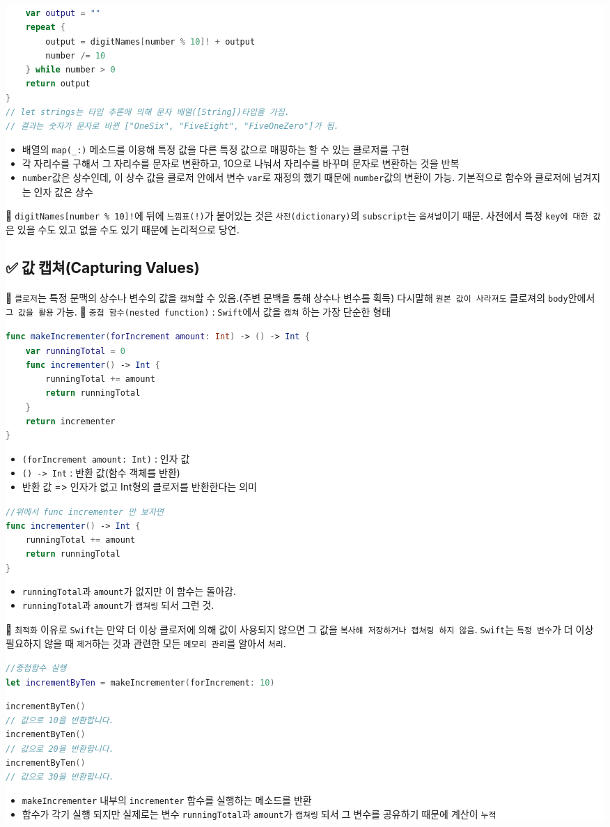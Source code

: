 ```swift
    var output = ""
    repeat {
        output = digitNames[number % 10]! + output
        number /= 10
    } while number > 0
    return output
}
// let strings는 타입 추론에 의해 문자 배열([String])타입을 가짐.
// 결과는 숫자가 문자로 바뀐 ["OneSix", "FiveEight", "FiveOneZero"]가 됨.
```
- 배열의 `map(_:)` 메소드를 이용해 특정 값을 다른 특정 값으로 매핑하는 할 수 있는 클로저를 구현
- 각 자리수를 구해서 그 자리수를 문자로 변환하고, 10으로 나눠서 자리수를 바꾸며 문자로 변환하는 것을 반복
-  `number`값은 상수인데, 이 상수 값을 클로저 안에서 변수 `var`로 재정의 했기 때문에 `number`값의 변환이 가능. 기본적으로 함수와 클로저에 넘겨지는 인자 값은 상수

🚨 `digitNames[number % 10]!`에 뒤에 `느낌표(!)`가 붙어있는 것은 `사전(dictionary)`의 `subscript`는 `옵셔널`이기 때문. 사전에서 특정 `key에 대한 값`은 있을 수도 있고 없을 수도 있기 때문에 논리적으로 당연.
## ✅ 값 캡쳐(Capturing Values)
🌟 `클로저`는 특정 문맥의 상수나 변수의 값을 `캡쳐`할 수 있음.(주변 문백을 통해 상수나 변수를 획득) 다시말해 `원본 값이 사라져도` 클로져의 `body`안에서 `그 값을 활용` 가능.
🌟 `중첩 함수(nested function)` : `Swift`에서 값을 `캡쳐` 하는 가장 단순한 형태
```swift
func makeIncrementer(forIncrement amount: Int) -> () -> Int {
    var runningTotal = 0
    func incrementer() -> Int {
        runningTotal += amount
        return runningTotal
    }
    return incrementer
}
```
- `(forIncrement amount: Int)` : 인자 값
- `() -> Int` : 반환 값(함수 객체를 반환)
- 반환 값 => 인자가 없고 Int형의 클로저를 반환한다는 의미

```swift
//위에서 func incrementer 만 보자면
func incrementer() -> Int {
    runningTotal += amount
    return runningTotal
}
```
- `runningTotal`과 `amount`가 없지만 이 함수는 돌아감.
- `runningTotal`과 `amount`가 `캡쳐링` 되서 그런 것.

🚨 `최적화` 이유로 `Swift`는 만약 더 이상 클로저에 의해 값이 사용되지 않으면 그 값을 `복사해 저장하거나 캡쳐링 하지 않음`. `Swift`는 `특정 변수`가 더 이상 필요하지 않을 때 `제거`하는 것과 관련한 모든 `메모리 관리`를 알아서 `처리`.
```swift
//중첩함수 실행
let incrementByTen = makeIncrementer(forIncrement: 10)
```
```swift
incrementByTen()
// 값으로 10을 반환합니다.
incrementByTen()
// 값으로 20을 반환합니다.
incrementByTen()
// 값으로 30을 반환합니다.
```
- `makeIncrementer` 내부의 `incrementer` 함수를 실행하는 메소드를 반환
- 함수가 각기 실행 되지만 실제로는 변수 `runningTotal`과 `amount`가 `캡쳐링` 되서 그 변수를 공유하기 때문에 계산이 `누적`
